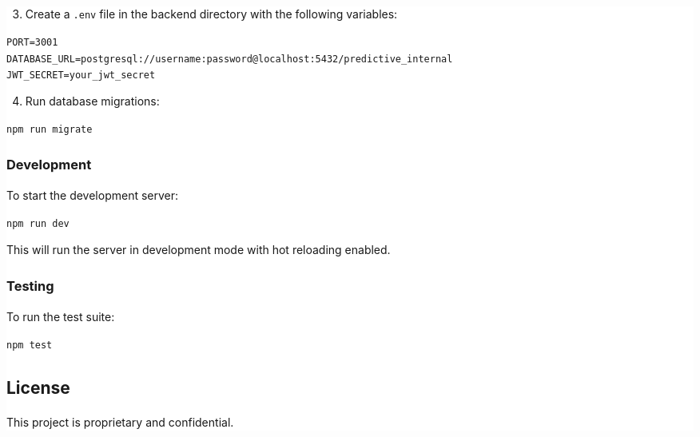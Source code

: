 3. Create a `.env` file in the backend directory with the following variables:
```
PORT=3001
DATABASE_URL=postgresql://username:password@localhost:5432/predictive_internal
JWT_SECRET=your_jwt_secret
```

4. Run database migrations:
```bash
npm run migrate
```

### Development

To start the development server:

```bash
npm run dev
```

This will run the server in development mode with hot reloading enabled.

### Testing

To run the test suite:

```bash
npm test
```

## License

This project is proprietary and confidential. 